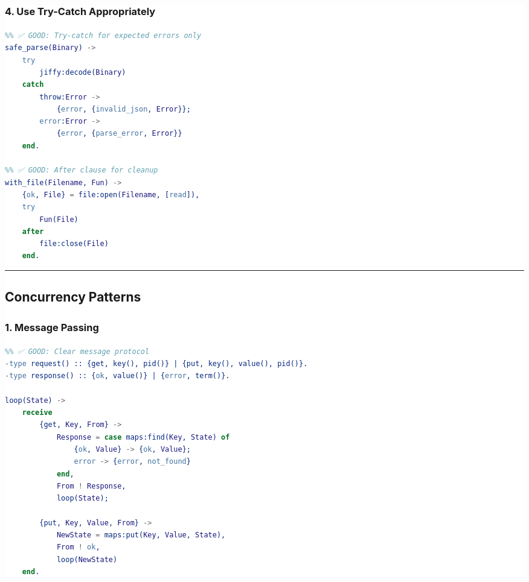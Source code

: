 ### 4. Use Try-Catch Appropriately

```erlang
%% ✅ GOOD: Try-catch for expected errors only
safe_parse(Binary) ->
    try
        jiffy:decode(Binary)
    catch
        throw:Error ->
            {error, {invalid_json, Error}};
        error:Error ->
            {error, {parse_error, Error}}
    end.

%% ✅ GOOD: After clause for cleanup
with_file(Filename, Fun) ->
    {ok, File} = file:open(Filename, [read]),
    try
        Fun(File)
    after
        file:close(File)
    end.
```

---

## Concurrency Patterns

### 1. Message Passing

```erlang
%% ✅ GOOD: Clear message protocol
-type request() :: {get, key(), pid()} | {put, key(), value(), pid()}.
-type response() :: {ok, value()} | {error, term()}.

loop(State) ->
    receive
        {get, Key, From} ->
            Response = case maps:find(Key, State) of
                {ok, Value} -> {ok, Value};
                error -> {error, not_found}
            end,
            From ! Response,
            loop(State);
        
        {put, Key, Value, From} ->
            NewState = maps:put(Key, Value, State),
            From ! ok,
            loop(NewState)
    end.
```
